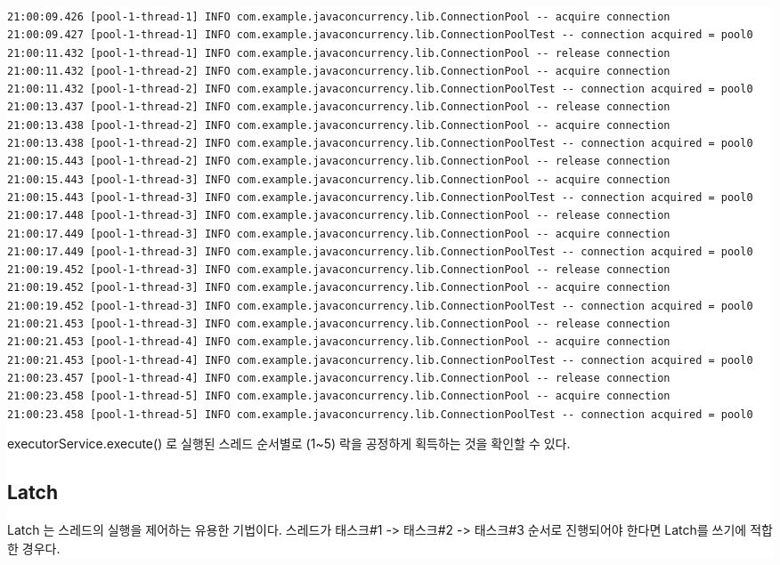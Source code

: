 ```Console
21:00:09.426 [pool-1-thread-1] INFO com.example.javaconcurrency.lib.ConnectionPool -- acquire connection
21:00:09.427 [pool-1-thread-1] INFO com.example.javaconcurrency.lib.ConnectionPoolTest -- connection acquired = pool0
21:00:11.432 [pool-1-thread-1] INFO com.example.javaconcurrency.lib.ConnectionPool -- release connection
21:00:11.432 [pool-1-thread-2] INFO com.example.javaconcurrency.lib.ConnectionPool -- acquire connection
21:00:11.432 [pool-1-thread-2] INFO com.example.javaconcurrency.lib.ConnectionPoolTest -- connection acquired = pool0
21:00:13.437 [pool-1-thread-2] INFO com.example.javaconcurrency.lib.ConnectionPool -- release connection
21:00:13.438 [pool-1-thread-2] INFO com.example.javaconcurrency.lib.ConnectionPool -- acquire connection
21:00:13.438 [pool-1-thread-2] INFO com.example.javaconcurrency.lib.ConnectionPoolTest -- connection acquired = pool0
21:00:15.443 [pool-1-thread-2] INFO com.example.javaconcurrency.lib.ConnectionPool -- release connection
21:00:15.443 [pool-1-thread-3] INFO com.example.javaconcurrency.lib.ConnectionPool -- acquire connection
21:00:15.443 [pool-1-thread-3] INFO com.example.javaconcurrency.lib.ConnectionPoolTest -- connection acquired = pool0
21:00:17.448 [pool-1-thread-3] INFO com.example.javaconcurrency.lib.ConnectionPool -- release connection
21:00:17.449 [pool-1-thread-3] INFO com.example.javaconcurrency.lib.ConnectionPool -- acquire connection
21:00:17.449 [pool-1-thread-3] INFO com.example.javaconcurrency.lib.ConnectionPoolTest -- connection acquired = pool0
21:00:19.452 [pool-1-thread-3] INFO com.example.javaconcurrency.lib.ConnectionPool -- release connection
21:00:19.452 [pool-1-thread-3] INFO com.example.javaconcurrency.lib.ConnectionPool -- acquire connection
21:00:19.452 [pool-1-thread-3] INFO com.example.javaconcurrency.lib.ConnectionPoolTest -- connection acquired = pool0
21:00:21.453 [pool-1-thread-3] INFO com.example.javaconcurrency.lib.ConnectionPool -- release connection
21:00:21.453 [pool-1-thread-4] INFO com.example.javaconcurrency.lib.ConnectionPool -- acquire connection
21:00:21.453 [pool-1-thread-4] INFO com.example.javaconcurrency.lib.ConnectionPoolTest -- connection acquired = pool0
21:00:23.457 [pool-1-thread-4] INFO com.example.javaconcurrency.lib.ConnectionPool -- release connection
21:00:23.458 [pool-1-thread-5] INFO com.example.javaconcurrency.lib.ConnectionPool -- acquire connection
21:00:23.458 [pool-1-thread-5] INFO com.example.javaconcurrency.lib.ConnectionPoolTest -- connection acquired = pool0
```
executorService.execute() 로 실행된 스레드 순서별로 (1~5) 락을 공정하게 획득하는 것을 확인할 수 있다.


## Latch
Latch 는 스레드의 실행을 제어하는 유용한 기법이다. 스레드가 태스크#1 -> 태스크#2 -> 태스크#3 순서로 진행되어야 한다면 Latch를
쓰기에 적합한 경우다.

